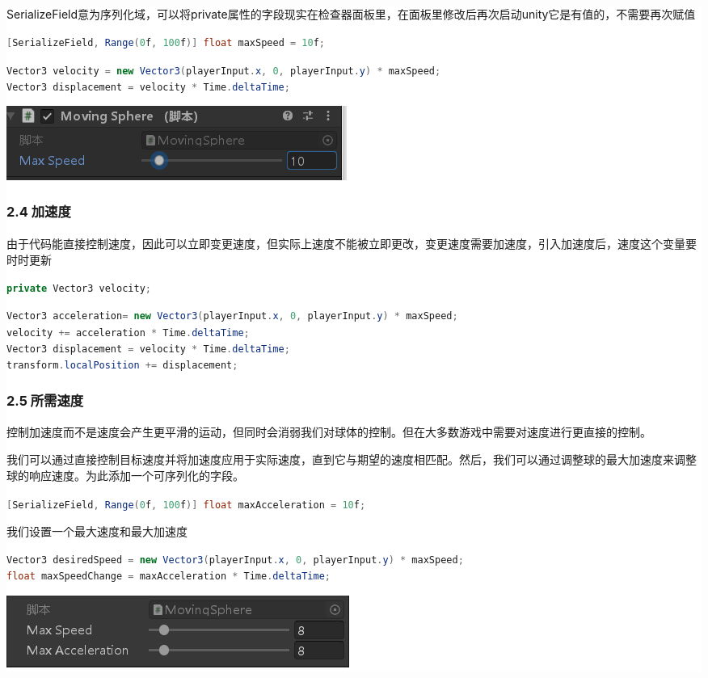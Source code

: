 SerializeField意为序列化域，可以将private属性的字段现实在检查器面板里，在面板里修改后再次启动unity它是有值的，不需要再次赋值

```c#
[SerializeField, Range(0f, 100f)] float maxSpeed = 10f;
```
```c#
Vector3 velocity = new Vector3(playerInput.x, 0, playerInput.y) * maxSpeed;
Vector3 displacement = velocity * Time.deltaTime;
```
![image-20210219222322265](Unity%E4%B8%AD%E7%9A%84%E8%BF%90%E5%8A%A8/image-20210219222322265.png)



### 2.4 加速度

由于代码能直接控制速度，因此可以立即变更速度，但实际上速度不能被立即更改，变更速度需要加速度，引入加速度后，速度这个变量要时时更新

```c#
private Vector3 velocity;
```

```c#
Vector3 acceleration= new Vector3(playerInput.x, 0, playerInput.y) * maxSpeed;
velocity += acceleration * Time.deltaTime;
Vector3 displacement = velocity * Time.deltaTime;
transform.localPosition += displacement;
```



### 2.5 所需速度

控制加速度而不是速度会产生更平滑的运动，但同时会消弱我们对球体的控制。但在大多数游戏中需要对速度进行更直接的控制。

我们可以通过直接控制目标速度并将加速度应用于实际速度，直到它与期望的速度相匹配。然后，我们可以通过调整球的最大加速度来调整球的响应速度。为此添加一个可序列化的字段。

```c#
[SerializeField, Range(0f, 100f)] float maxAcceleration = 10f;
```

我们设置一个最大速度和最大加速度

```c#
Vector3 desiredSpeed = new Vector3(playerInput.x, 0, playerInput.y) * maxSpeed;
float maxSpeedChange = maxAcceleration * Time.deltaTime;
```

![image-20210219231746961](Unity%E4%B8%AD%E7%9A%84%E8%BF%90%E5%8A%A8/image-20210219231746961.png)
